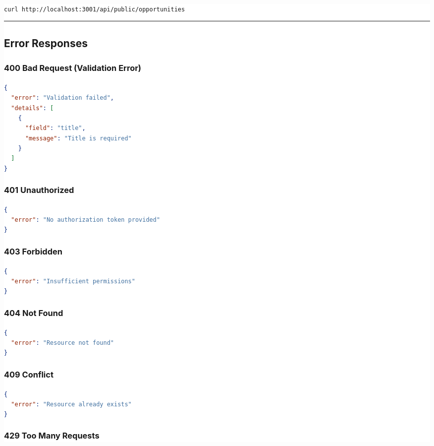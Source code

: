 ```bash
curl http://localhost:3001/api/public/opportunities
```

---

## Error Responses

### 400 Bad Request (Validation Error)

```json
{
  "error": "Validation failed",
  "details": [
    {
      "field": "title",
      "message": "Title is required"
    }
  ]
}
```

### 401 Unauthorized

```json
{
  "error": "No authorization token provided"
}
```

### 403 Forbidden

```json
{
  "error": "Insufficient permissions"
}
```

### 404 Not Found

```json
{
  "error": "Resource not found"
}
```

### 409 Conflict

```json
{
  "error": "Resource already exists"
}
```

### 429 Too Many Requests

